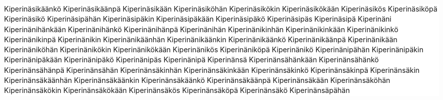 Kiperinäsikäänkö
Kiperinäsikäänpä
Kiperinäsikään
Kiperinäsiköhän
Kiperinäsikökin
Kiperinäsikökään
Kiperinäsikös
Kiperinäsiköpä
Kiperinäsikö
Kiperinäsipähän
Kiperinäsipäkin
Kiperinäsipäkään
Kiperinäsipäkö
Kiperinäsipäs
Kiperinäsipä
Kiperinäni
Kiperinänihänkään
Kiperinänihänkö
Kiperinänihänpä
Kiperinänihän
Kiperinänikinhän
Kiperinänikinkään
Kiperinänikinkö
Kiperinänikinpä
Kiperinänikin
Kiperinänikäänhän
Kiperinänikäänkin
Kiperinänikäänkö
Kiperinänikäänpä
Kiperinänikään
Kiperinäniköhän
Kiperinänikökin
Kiperinänikökään
Kiperinänikös
Kiperinäniköpä
Kiperinänikö
Kiperinänipähän
Kiperinänipäkin
Kiperinänipäkään
Kiperinänipäkö
Kiperinänipäs
Kiperinänipä
Kiperinänsä
Kiperinänsähänkään
Kiperinänsähänkö
Kiperinänsähänpä
Kiperinänsähän
Kiperinänsäkinhän
Kiperinänsäkinkään
Kiperinänsäkinkö
Kiperinänsäkinpä
Kiperinänsäkin
Kiperinänsäkäänhän
Kiperinänsäkäänkin
Kiperinänsäkäänkö
Kiperinänsäkäänpä
Kiperinänsäkään
Kiperinänsäköhän
Kiperinänsäkökin
Kiperinänsäkökään
Kiperinänsäkös
Kiperinänsäköpä
Kiperinänsäkö
Kiperinänsäpähän